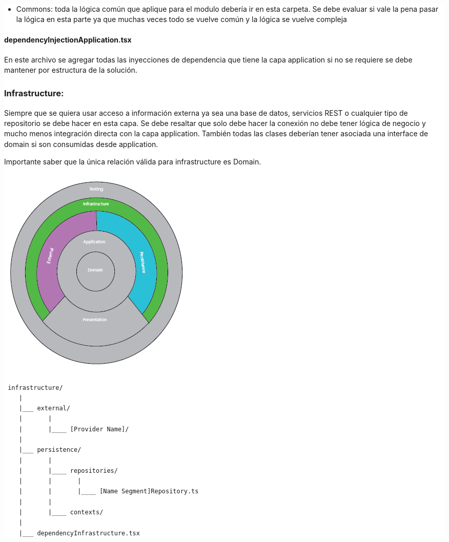 - Commons: toda la lógica común que aplique para el modulo debería ir en esta carpeta. Se debe evaluar si vale la pena pasar la lógica en esta parte ya que muchas veces todo se vuelve común y la lógica se vuelve compleja 

#### dependencyInjectionApplication.tsx
En este archivo se agregar todas las inyecciones de dependencia que tiene la capa application si no se requiere se debe mantener por estructura de la solución.

### Infrastructure:
Siempre que se quiera usar acceso a información externa ya sea una base de datos, servicios REST o cualquier tipo de repositorio se debe hacer en esta capa. Se debe resaltar que solo debe hacer la conexión no debe tener lógica de negocio y mucho menos integración directa con la capa application. También todas las clases deberían tener asociada una interface de domain si son consumidas desde application.

Importante saber que la única relación válida para infrastructure es Domain.

![Infrastructure](doc/infrastructure.png "Infrastructure")

```
 infrastructure/
    |
    |___ external/
    |       |
    |       |____ [Provider Name]/
    |
    |___ persistence/
    |       |
    |       |____ repositories/
    |       |       |
    |       |       |____ [Name Segment]Repository.ts
    |       |
    |       |____ contexts/
    |
    |___ dependencyInfrastructure.tsx 
```
